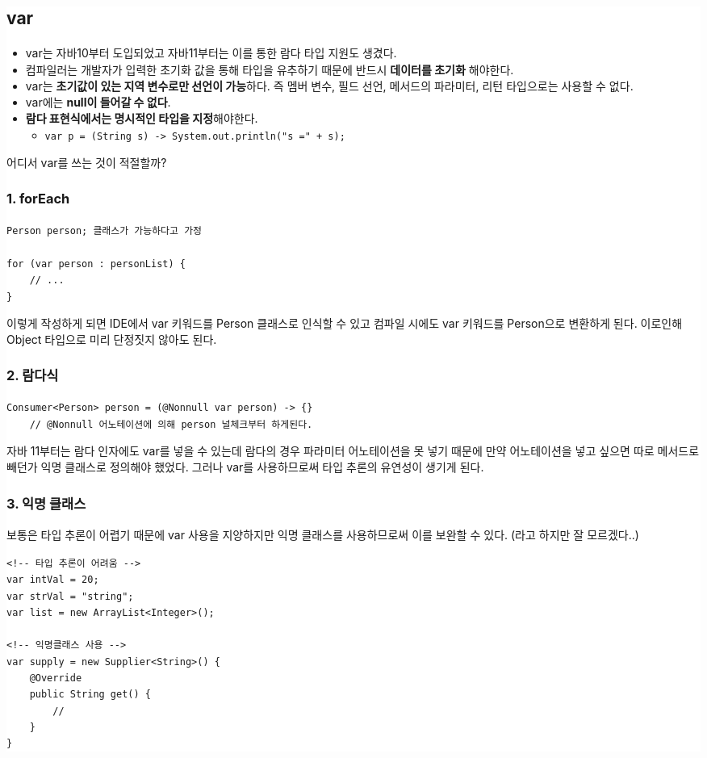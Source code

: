 ## var

- var는 자바10부터 도입되었고 자바11부터는 이를 통한 람다 타입 지원도 생겼다. 
- 컴파일러는 개발자가 입력한 초기화 값을 통해 타입을 유추하기 때문에 반드시 **데이터를 초기화** 해야한다.
- var는 **초기값이 있는 지역 변수로만 선언이 가능**하다. 즉 멤버 변수, 필드 선언, 메서드의 파라미터, 리턴 타입으로는 사용할 수 없다.
- var에는 **null이 들어갈 수 없다**.
- **람다 표현식에서는 명시적인 타입을 지정**해야한다.
  - ``` var p = (String s) -> System.out.println("s =" + s); ```

어디서 var를 쓰는 것이 적절할까?

### 1. forEach
```
Person person; 클래스가 가능하다고 가정

for (var person : personList) {
    // ...
}
```
이렇게 작성하게 되면 IDE에서 var 키워드를 Person 클래스로 인식할 수 있고 컴파일 시에도 var 키워드를 Person으로 변환하게 된다. 이로인해 Object 타입으로 미리 단정짓지 않아도 된다.

### 2. 람다식
```
Consumer<Person> person = (@Nonnull var person) -> {}
    // @Nonnull 어노테이션에 의해 person 널체크부터 하게된다.
```
자바 11부터는 람다 인자에도 var를 넣을 수 있는데 람다의 경우 파라미터 어노테이션을 못 넣기 때문에 만약 어노테이션을 넣고 싶으면 따로 메서드로 빼던가 익명 클래스로 정의해야 했었다. 그러나 var를 사용하므로써 타입 추론의 유연성이 생기게 된다.

### 3. 익명 클래스
보통은 타입 추론이 어렵기 때문에 var 사용을 지양하지만 익명 클래스를 사용하므로써 이를 보완할 수 있다. (라고 하지만 잘 모르겠다..)
```
<!-- 타입 추론이 어려움 -->
var intVal = 20;
var strVal = "string";
var list = new ArrayList<Integer>();

<!-- 익명클래스 사용 -->
var supply = new Supplier<String>() {
    @Override
    public String get() {
        // 
    }
}
```
